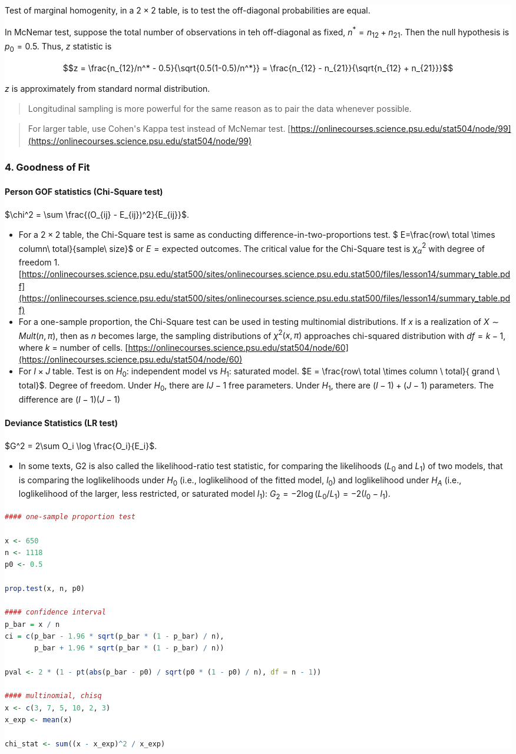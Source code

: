 Test of marginal homogenity, in a $2\times 2$ table, is to test the off-diagonal probabilities are equal. 

In McNemar test, suppose the total number of observations in teh off-diagonal as fixed, $n^* = n_{12} + n_{21}$. Then the null hypothesis is $p_0 = 0.5$. Thus, $z$ statistic is 

$$z = \frac{n_{12}/n^* - 0.5}{\sqrt{0.5(1-0.5)/n^*}} = \frac{n_{12} - n_{21}}{\sqrt{n_{12} + n_{21}}}$$

$z$ is approximately from standard normal distribution. 

> Longitudinal sampling is more powerful for the same reason as to pair the data whenever possible. 

> For larger table, use Cohen's Kappa test instead of McNemar test. [https://onlinecourses.science.psu.edu/stat504/node/99](https://onlinecourses.science.psu.edu/stat504/node/99)

### 4. Goodness of Fit

#### Person GOF statistics (Chi-Square test)

$\chi^2 = \sum \frac{(O_{ij} - E_{ij})^2}{E_{ij}}$. 

- For a $2 \times 2$ table, the Chi-Square test is same as conducting difference-in-two-proportions test. $ E=\frac{row\ total \times column\ total}{sample\ size}$ or $E = \text{expected outcomes}$. The critical value for the Chi-Square test is $\chi^2_{\alpha}$ with degree of freedom $1$. [https://onlinecourses.science.psu.edu/stat500/sites/onlinecourses.science.psu.edu.stat500/files/lesson14/summary_table.pdf](https://onlinecourses.science.psu.edu/stat500/sites/onlinecourses.science.psu.edu.stat500/files/lesson14/summary_table.pdf)
- For a one-sample proportion, the Chi-Square test can be used in testing multinomial distributions. If $x$ is a realization of $X \sim Mult(n, \pi)$, then as $n$ becomes large, the sampling distributions of $\chi^2(x, \pi)$ approaches chi-squared distribution with $df = k-1$, where $k$ = number of cells. [https://onlinecourses.science.psu.edu/stat504/node/60](https://onlinecourses.science.psu.edu/stat504/node/60)
- For $I\times J$ table. Test is on $H_0$: independent model vs $H_1$: saturated model. $E = \frac{row\ total \times column \ total}{ grand \ total}$. Degree of freedom. Under $H_0$, there are $IJ - 1$ free parameters. Under $H_1$, there are $(I-1) + (J-1)$ parameters. The difference are $(I-1)(J-1)$
    
#### Deviance Statistics (LR test)

$G^2 = 2\sum O_i \log \frac{O_i}{E_i}$. 

- In some texts, G2 is also called the likelihood-ratio test statistic, for comparing the likelihoods ($L_0$ and $L_1$) of two models, that is comparing the loglikelihoods under $H_0$ (i.e., loglikelihood of the fitted model, $l_0$) and loglikelihood under $H_A$ (i.e., loglikelihood of the larger, less restricted, or saturated model $l_1$): $G_2 = -2\log(L_0/L_1) = -2(l_0 - l_1)$.

```r
#### one-sample proportion test

x <- 650
n <- 1118
p0 <- 0.5

prop.test(x, n, p0)

#### confidence interval 
p_bar = x / n 
ci = c(p_bar - 1.96 * sqrt(p_bar * (1 - p_bar) / n), 
       p_bar + 1.96 * sqrt(p_bar * (1 - p_bar) / n))

pval <- 2 * (1 - pt(abs(p_bar - p0) / sqrt(p0 * (1 - p0) / n), df = n - 1))

#### multinomial, chisq
x <- c(3, 7, 5, 10, 2, 3)
x_exp <- mean(x)

chi_stat <- sum((x - x_exp)^2 / x_exp)
```